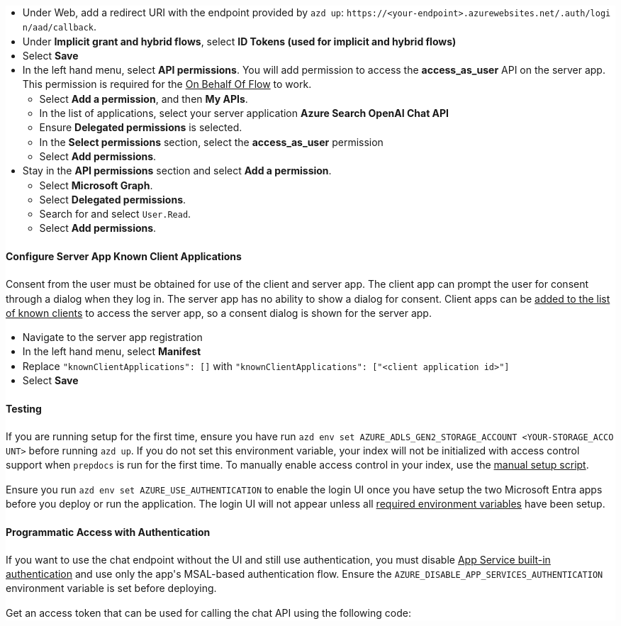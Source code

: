   - Under Web, add a redirect URI with the endpoint provided by `azd up`: `https://<your-endpoint>.azurewebsites.net/.auth/login/aad/callback`.
  - Under **Implicit grant and hybrid flows**, select **ID Tokens (used for implicit and hybrid flows)**
  - Select **Save**
- In the left hand menu, select **API permissions**. You will add permission to access the **access_as_user** API on the server app. This permission is required for the [On Behalf Of Flow](https://learn.microsoft.com/entra/identity-platform/v2-oauth2-on-behalf-of-flow#protocol-diagram) to work.
  - Select **Add a permission**, and then **My APIs**.
  - In the list of applications, select your server application **Azure Search OpenAI Chat API**
  - Ensure **Delegated permissions** is selected.
  - In the **Select permissions** section, select the **access_as_user** permission
  - Select **Add permissions**.
- Stay in the **API permissions** section and select **Add a permission**.
  - Select **Microsoft Graph**.
  - Select **Delegated permissions**.
  - Search for and select `User.Read`.
  - Select **Add permissions**.

#### Configure Server App Known Client Applications

Consent from the user must be obtained for use of the client and server app. The client app can prompt the user for consent through a dialog when they log in. The server app has no ability to show a dialog for consent. Client apps can be [added to the list of known clients](https://learn.microsoft.com/entra/identity-platform/v2-oauth2-on-behalf-of-flow#gaining-consent-for-the-middle-tier-application) to access the server app, so a consent dialog is shown for the server app.

- Navigate to the server app registration
- In the left hand menu, select **Manifest**
- Replace `"knownClientApplications": []` with `"knownClientApplications": ["<client application id>"]`
- Select **Save**

#### Testing

If you are running setup for the first time, ensure you have run `azd env set AZURE_ADLS_GEN2_STORAGE_ACCOUNT <YOUR-STORAGE_ACCOUNT>` before running `azd up`. If you do not set this environment variable, your index will not be initialized with access control support when `prepdocs` is run for the first time. To manually enable access control in your index, use the [manual setup script](#azure-data-lake-storage-gen2-setup).

Ensure you run `azd env set AZURE_USE_AUTHENTICATION` to enable the login UI once you have setup the two Microsoft Entra apps before you deploy or run the application. The login UI will not appear unless all [required environment variables](#environment-variables-reference) have been setup.

#### Programmatic Access with Authentication

If you want to use the chat endpoint without the UI and still use authentication, you must disable [App Service built-in authentication](https://learn.microsoft.com/azure/app-service/overview-authentication-authorization) and use only the app's MSAL-based authentication flow. Ensure the `AZURE_DISABLE_APP_SERVICES_AUTHENTICATION` environment variable is set before deploying.

Get an access token that can be used for calling the chat API using the following code:
